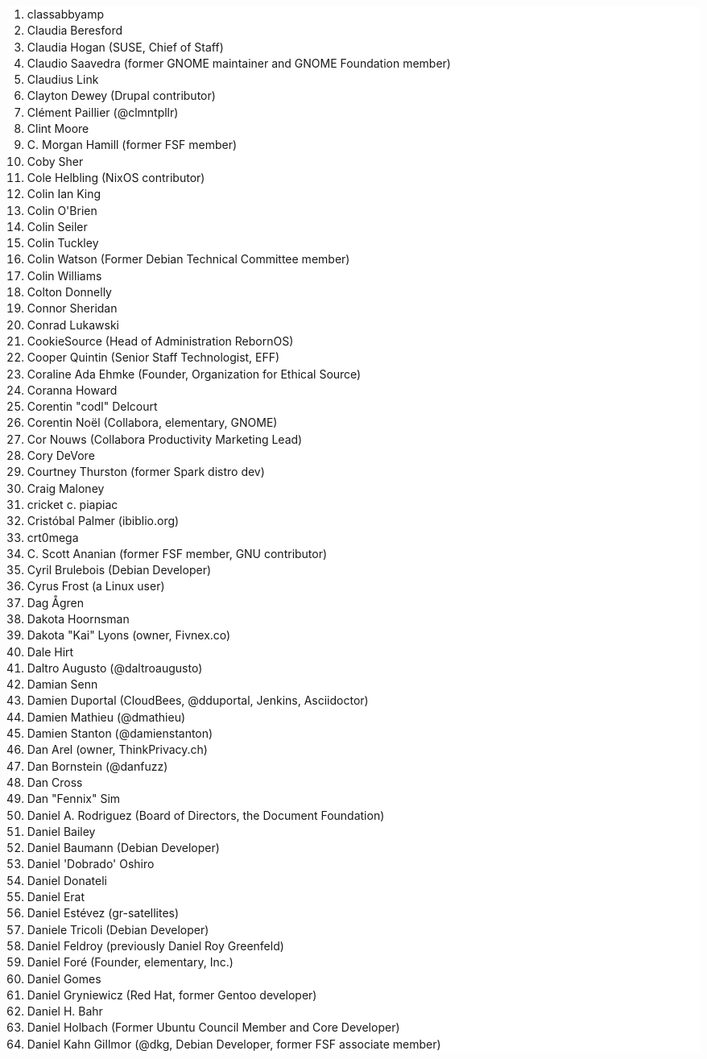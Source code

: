 1. classabbyamp
1. Claudia Beresford
1. Claudia Hogan (SUSE, Chief of Staff)
1. Claudio Saavedra (former GNOME maintainer and GNOME Foundation member)
1. Claudius Link
1. Clayton Dewey (Drupal contributor)
1. Clément Paillier (@clmntpllr)
1. Clint Moore
1. C. Morgan Hamill (former FSF member)
1. Coby Sher
1. Cole Helbling (NixOS contributor)
1. Colin Ian King
1. Colin O'Brien
1. Colin Seiler
1. Colin Tuckley
1. Colin Watson (Former Debian Technical Committee member)
1. Colin Williams
1. Colton Donnelly
1. Connor Sheridan
1. Conrad Lukawski
1. CookieSource (Head of Administration RebornOS)
1. Cooper Quintin (Senior Staff Technologist, EFF)
1. Coraline Ada Ehmke (Founder, Organization for Ethical Source)
1. Coranna Howard
1. Corentin "codl" Delcourt
1. Corentin Noël (Collabora, elementary, GNOME)
1. Cor Nouws (Collabora Productivity Marketing Lead)
1. Cory DeVore
1. Courtney Thurston (former Spark distro dev)
1. Craig Maloney
1. cricket c. piapiac
1. Cristóbal Palmer (ibiblio.org)
1. crt0mega
1. C. Scott Ananian (former FSF member, GNU contributor)
1. Cyril Brulebois (Debian Developer)
1. Cyrus Frost (a Linux user)
1. Dag Ågren
1. Dakota Hoornsman
1. Dakota "Kai" Lyons (owner, Fivnex.co)
1. Dale Hirt
1. Daltro Augusto (@daltroaugusto)
1. Damian Senn
1. Damien Duportal (CloudBees, @dduportal, Jenkins, Asciidoctor)
1. Damien Mathieu (@dmathieu)
1. Damien Stanton (@damienstanton)
1. Dan Arel (owner, ThinkPrivacy.ch)
1. Dan Bornstein (@danfuzz)
1. Dan Cross
1. Dan "Fennix" Sim
1. Daniel A. Rodriguez (Board of Directors, the Document Foundation)
1. Daniel Bailey
1. Daniel Baumann (Debian Developer)
1. Daniel 'Dobrado' Oshiro
1. Daniel Donateli
1. Daniel Erat
1. Daniel Estévez (gr-satellites)
1. Daniele Tricoli (Debian Developer)
1. Daniel Feldroy (previously Daniel Roy Greenfeld)
1. Daniel Foré (Founder, elementary, Inc.)
1. Daniel Gomes
1. Daniel Gryniewicz (Red Hat, former Gentoo developer)
1. Daniel H. Bahr
1. Daniel Holbach (Former Ubuntu Council Member and Core Developer)
1. Daniel Kahn Gillmor (@dkg, Debian Developer, former FSF associate member)